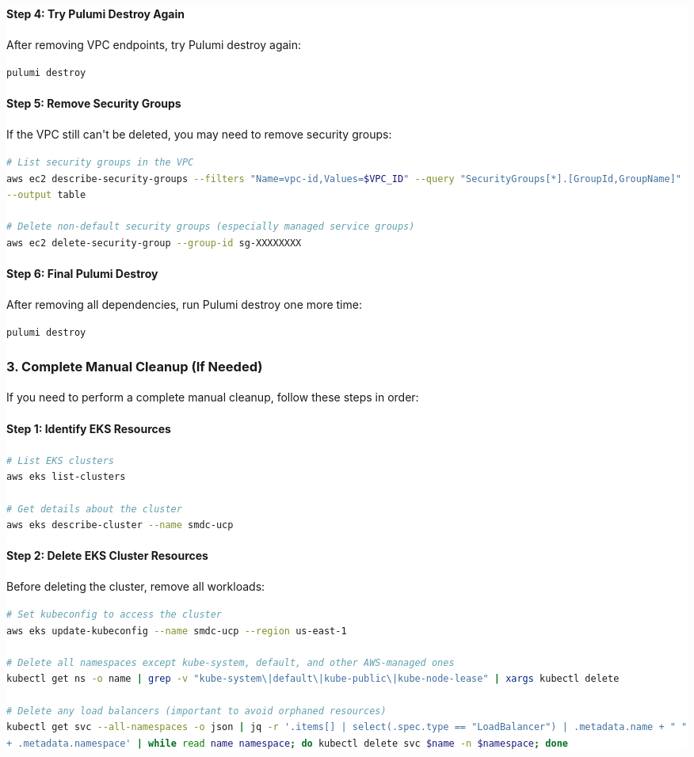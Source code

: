 #### Step 4: Try Pulumi Destroy Again

After removing VPC endpoints, try Pulumi destroy again:

```bash
pulumi destroy
```

#### Step 5: Remove Security Groups

If the VPC still can't be deleted, you may need to remove security groups:

```bash
# List security groups in the VPC
aws ec2 describe-security-groups --filters "Name=vpc-id,Values=$VPC_ID" --query "SecurityGroups[*].[GroupId,GroupName]" --output table

# Delete non-default security groups (especially managed service groups)
aws ec2 delete-security-group --group-id sg-XXXXXXXX
```

#### Step 6: Final Pulumi Destroy

After removing all dependencies, run Pulumi destroy one more time:

```bash
pulumi destroy
```

### 3. Complete Manual Cleanup (If Needed)

If you need to perform a complete manual cleanup, follow these steps in order:

#### Step 1: Identify EKS Resources

```bash
# List EKS clusters
aws eks list-clusters

# Get details about the cluster
aws eks describe-cluster --name smdc-ucp
```

#### Step 2: Delete EKS Cluster Resources

Before deleting the cluster, remove all workloads:

```bash
# Set kubeconfig to access the cluster
aws eks update-kubeconfig --name smdc-ucp --region us-east-1

# Delete all namespaces except kube-system, default, and other AWS-managed ones
kubectl get ns -o name | grep -v "kube-system\|default\|kube-public\|kube-node-lease" | xargs kubectl delete

# Delete any load balancers (important to avoid orphaned resources)
kubectl get svc --all-namespaces -o json | jq -r '.items[] | select(.spec.type == "LoadBalancer") | .metadata.name + " " + .metadata.namespace' | while read name namespace; do kubectl delete svc $name -n $namespace; done
```

